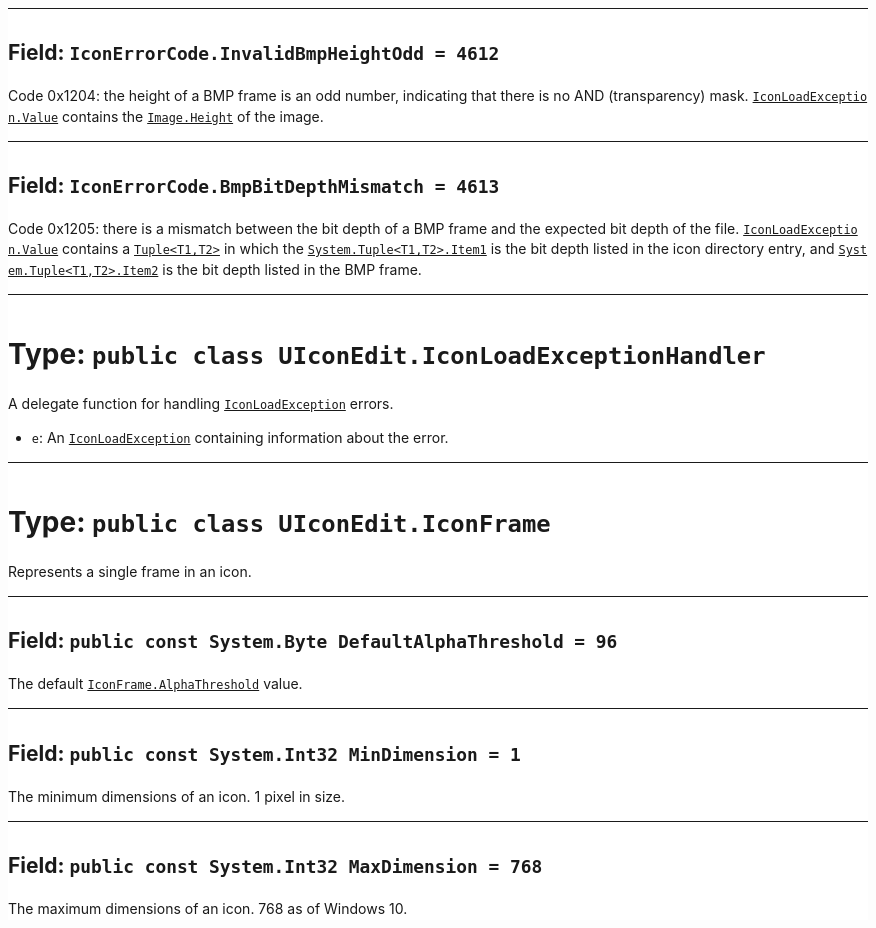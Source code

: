--------------------------------------------------
## Field: `IconErrorCode.InvalidBmpHeightOdd = 4612`

Code 0x1204: the height of a BMP frame is an odd number, indicating that there is no AND (transparency) mask. [`IconLoadException.Value`](#property-public-systemobject-value--get-) contains the [`Image.Height`](https://msdn.microsoft.com/en-us/library/system.drawing.image.height.aspx) of the image.

--------------------------------------------------
## Field: `IconErrorCode.BmpBitDepthMismatch = 4613`

Code 0x1205: there is a mismatch between the bit depth of a BMP frame and the expected bit depth of the file. [`IconLoadException.Value`](#property-public-systemobject-value--get-) contains a [`Tuple<T1,T2>`](https://msdn.microsoft.com/en-us/library/dd268536.aspx) in which the [`System.Tuple<T1,T2>.Item1`](https://msdn.microsoft.com/en-us/library/dd386940.aspx) is the bit depth listed in the icon directory entry, and [`System.Tuple<T1,T2>.Item2`](https://msdn.microsoft.com/en-us/library/dd386892.aspx) is the bit depth listed in the BMP frame.

--------------------------------------------------
# Type: `public class UIconEdit.IconLoadExceptionHandler`

A delegate function for handling [`IconLoadException`](#type-public-class-uiconediticonloadexception) errors.
* `e`: An [`IconLoadException`](#type-public-class-uiconediticonloadexception) containing information about the error.

--------------------------------------------------
# Type: `public class UIconEdit.IconFrame`

Represents a single frame in an icon.

--------------------------------------------------
## Field: `public const System.Byte DefaultAlphaThreshold = 96`

The default [`IconFrame.AlphaThreshold`](#property-public-systembyte-alphathreshold--get-set-) value.

--------------------------------------------------
## Field: `public const System.Int32 MinDimension = 1`

The minimum dimensions of an icon. 1 pixel in size.

--------------------------------------------------
## Field: `public const System.Int32 MaxDimension = 768`

The maximum dimensions of an icon. 768 as of Windows 10.
